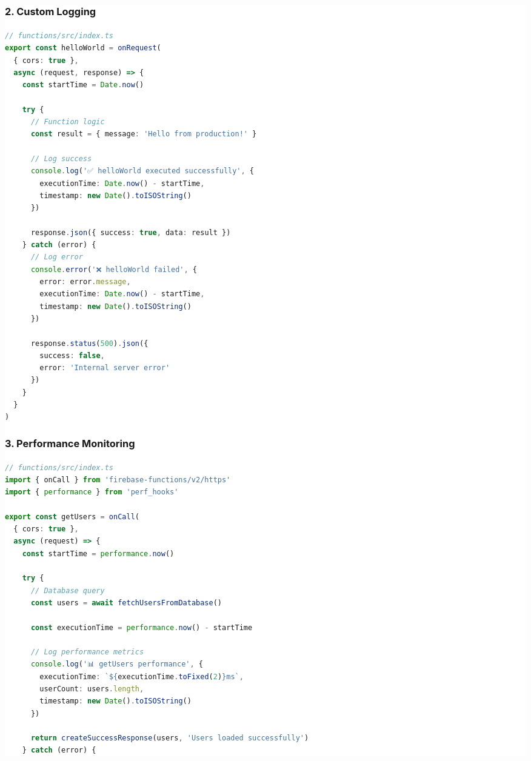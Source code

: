 ### 2. Custom Logging

```typescript
// functions/src/index.ts
export const helloWorld = onRequest(
  { cors: true },
  async (request, response) => {
    const startTime = Date.now()
    
    try {
      // Function logic
      const result = { message: 'Hello from production!' }
      
      // Log success
      console.log('✅ helloWorld executed successfully', {
        executionTime: Date.now() - startTime,
        timestamp: new Date().toISOString()
      })
      
      response.json({ success: true, data: result })
    } catch (error) {
      // Log error
      console.error('❌ helloWorld failed', {
        error: error.message,
        executionTime: Date.now() - startTime,
        timestamp: new Date().toISOString()
      })
      
      response.status(500).json({ 
        success: false, 
        error: 'Internal server error' 
      })
    }
  }
)
```

### 3. Performance Monitoring

```typescript
// functions/src/index.ts
import { onCall } from 'firebase-functions/v2/https'
import { performance } from 'perf_hooks'

export const getUsers = onCall(
  { cors: true },
  async (request) => {
    const startTime = performance.now()
    
    try {
      // Database query
      const users = await fetchUsersFromDatabase()
      
      const executionTime = performance.now() - startTime
      
      // Log performance metrics
      console.log('📊 getUsers performance', {
        executionTime: `${executionTime.toFixed(2)}ms`,
        userCount: users.length,
        timestamp: new Date().toISOString()
      })
      
      return createSuccessResponse(users, 'Users loaded successfully')
    } catch (error) {
```